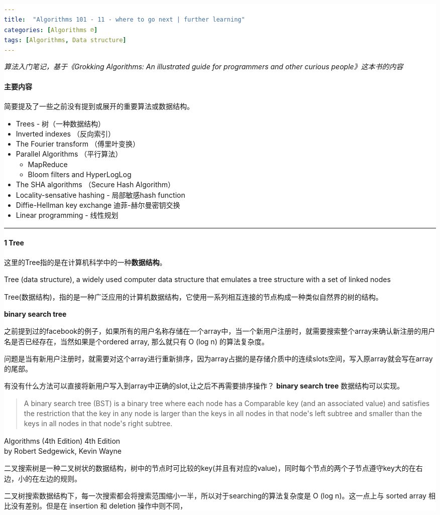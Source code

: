 ```yaml
---
title:  "Algorithms 101 - 11 - where to go next | further learning"
categories: [Algorithms ℗]
tags: [Algorithms, Data structure]
---
```


*算法入门笔记，基于《Grokking Algorithms: An illustrated guide for programmers and other curious people》这本书的内容*

#### 主要内容

简要提及了一些之前没有提到或展开的重要算法或数据结构。

- Trees - 树（一种数据结构）
- Inverted indexes （反向索引）
- The Fourier transform （傅里叶变换）
- Parallel Algorithms （平行算法）
  - MapReduce
  - Bloom filters and HyperLogLog
- The SHA algorithms （Secure Hash Algorithm）
- Locality-sensative hashing - 局部敏感hash function
- Diffie-Hellman key exchange 迪菲-赫尔曼密钥交换
- Linear programming - 线性规划

---

#### 1 Tree

这里的Tree指的是在计算机科学中的一种**数据结构**。

Tree (data structure), a widely used computer data structure that emulates a tree structure with a set of linked nodes

Tree(数据结构)，指的是一种广泛应用的计算机数据结构，它使用一系列相互连接的节点构成一种类似自然界的树的结构。

**binary search tree**

之前提到过的facebook的例子，如果所有的用户名称存储在一个array中，当一个新用户注册时，就需要搜索整个array来确认新注册的用户名是否已经存在，当然如果是个ordered array, 那么就只有 O (log n) 的算法复杂度。

问题是当有新用户注册时，就需要对这个array进行重新排序，因为array占据的是存储介质中的连续slots空间，写入原array就会写在array的尾部。

有没有什么方法可以直接将新用户写入到array中正确的slot,让之后不再需要排序操作？ **binary search tree** 数据结构可以实现。

>  A binary search tree (BST) is a binary tree where each node has a Comparable key (and an associated value) and satisfies the restriction that the key in any node is larger than the keys in all nodes in that node's left subtree and smaller than the keys in all nodes in that node's right subtree.

Algorithms (4th Edition) 4th Edition       
by Robert Sedgewick,‎ Kevin Wayne

二叉搜索树是一种二叉树状的数据结构，树中的节点时可比较的key(并且有对应的value)，同时每个节点的两个子节点遵守key大的在右边，小的在左边的规则。

二叉树搜索数据结构下，每一次搜索都会将搜索范围缩小一半，所以对于searching的算法复杂度是 O (log n)。这一点上与 sorted array 相比没有差别。但是在 insertion 和 deletion 操作中则不同，
